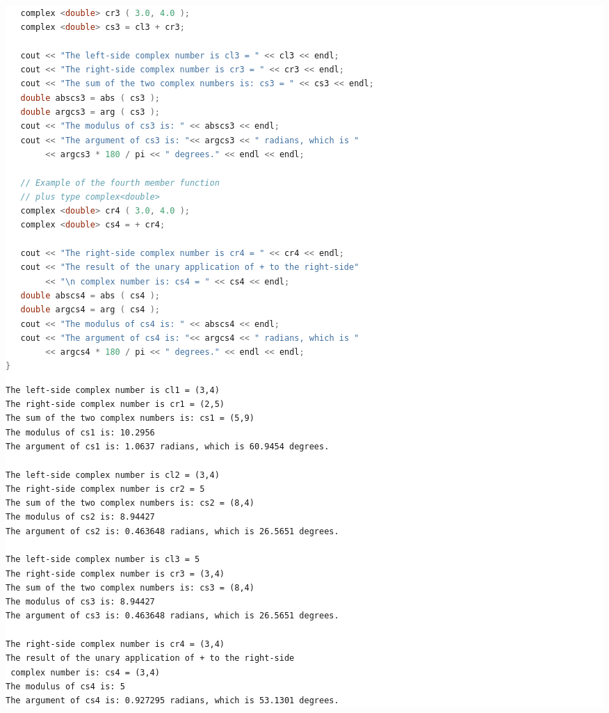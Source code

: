 ```cpp  
   complex <double> cr3 ( 3.0, 4.0 );  
   complex <double> cs3 = cl3 + cr3;  
  
   cout << "The left-side complex number is cl3 = " << cl3 << endl;  
   cout << "The right-side complex number is cr3 = " << cr3 << endl;  
   cout << "The sum of the two complex numbers is: cs3 = " << cs3 << endl;  
   double abscs3 = abs ( cs3 );  
   double argcs3 = arg ( cs3 );  
   cout << "The modulus of cs3 is: " << abscs3 << endl;  
   cout << "The argument of cs3 is: "<< argcs3 << " radians, which is "   
        << argcs3 * 180 / pi << " degrees." << endl << endl;   
  
   // Example of the fourth member function  
   // plus type complex<double>  
   complex <double> cr4 ( 3.0, 4.0 );  
   complex <double> cs4 = + cr4;  
  
   cout << "The right-side complex number is cr4 = " << cr4 << endl;  
   cout << "The result of the unary application of + to the right-side"  
        << "\n complex number is: cs4 = " << cs4 << endl;  
   double abscs4 = abs ( cs4 );  
   double argcs4 = arg ( cs4 );  
   cout << "The modulus of cs4 is: " << abscs4 << endl;  
   cout << "The argument of cs4 is: "<< argcs4 << " radians, which is "   
        << argcs4 * 180 / pi << " degrees." << endl << endl;    
}  
```  
  
```Output  
The left-side complex number is cl1 = (3,4)  
The right-side complex number is cr1 = (2,5)  
The sum of the two complex numbers is: cs1 = (5,9)  
The modulus of cs1 is: 10.2956  
The argument of cs1 is: 1.0637 radians, which is 60.9454 degrees.  
  
The left-side complex number is cl2 = (3,4)  
The right-side complex number is cr2 = 5  
The sum of the two complex numbers is: cs2 = (8,4)  
The modulus of cs2 is: 8.94427  
The argument of cs2 is: 0.463648 radians, which is 26.5651 degrees.  
  
The left-side complex number is cl3 = 5  
The right-side complex number is cr3 = (3,4)  
The sum of the two complex numbers is: cs3 = (8,4)  
The modulus of cs3 is: 8.94427  
The argument of cs3 is: 0.463648 radians, which is 26.5651 degrees.  
  
The right-side complex number is cr4 = (3,4)  
The result of the unary application of + to the right-side  
 complex number is: cs4 = (3,4)  
The modulus of cs4 is: 5  
The argument of cs4 is: 0.927295 radians, which is 53.1301 degrees.  
```  
  
